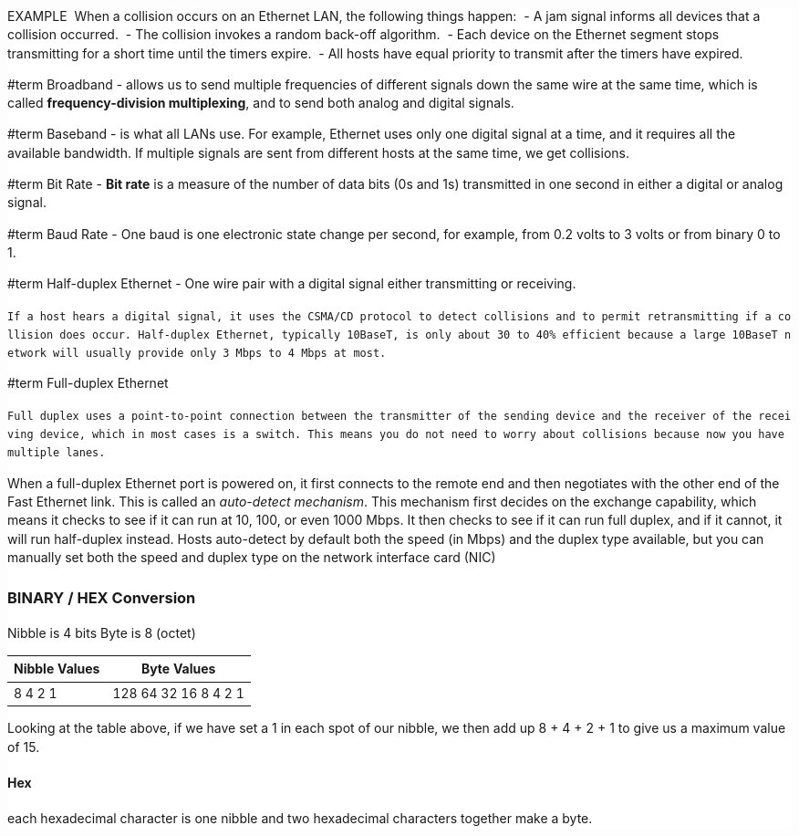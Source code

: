 EXAMPLE
 When a collision occurs on an Ethernet LAN, the following things happen:
 - A jam signal informs all devices that a collision occurred.
 - The collision invokes a random back-off algorithm.
 - Each device on the Ethernet segment stops transmitting for a short time until the timers expire.
 - All hosts have equal priority to transmit after the timers have expired.


#term Broadband - allows us to send multiple frequencies of different signals down the same wire at the same time, which is called **frequency-division multiplexing**, and to send both analog and digital signals.

#term Baseband - is what all LANs use. For example, Ethernet uses only one digital signal at a time, and it requires all the available bandwidth. If multiple signals are sent from different hosts at the same time, we get collisions.

#term Bit Rate - **Bit rate** is a measure of the number of data bits (0s and 1s) transmitted in one second in either a digital or analog signal.

#term Baud Rate - One baud is one electronic state change per second, for example, from 0.2 volts to 3 volts or from binary 0 to 1.

#term Half-duplex Ethernet - One wire pair with a digital signal either transmitting or receiving.

	If a host hears a digital signal, it uses the CSMA/CD protocol to detect collisions and to permit retransmitting if a collision does occur. Half-duplex Ethernet, typically 10BaseT, is only about 30 to 40% efficient because a large 10BaseT network will usually provide only 3 Mbps to 4 Mbps at most.

#term Full-duplex Ethernet

	Full duplex uses a point-to-point connection between the transmitter of the sending device and the receiver of the receiving device, which in most cases is a switch. This means you do not need to worry about collisions because now you have multiple lanes.

When a full-duplex Ethernet port is powered on, it first connects to the remote end and then negotiates with the other end of the Fast Ethernet link. This is called an _auto-detect mechanism_. This mechanism first decides on the exchange capability, which means it checks to see if it can run at 10, 100, or even 1000 Mbps. It then checks to see if it can run full duplex, and if it cannot, it will run half-duplex instead. Hosts auto-detect by default both the speed (in Mbps) and the duplex type available, but you can manually set both the speed and duplex type on the network interface card (NIC)

### BINARY / HEX Conversion

Nibble is 4 bits
Byte is 8 (octet)

| Nibble Values | Byte Values |
| ---- | ---- |
| 8 4 2 1 | 128 64 32 16 8 4 2 1 |

 Looking at the table above, if we have set a 1 in each spot of our nibble, we then add up 8 + 4 + 2 + 1 to give us a maximum value of 15.

#### Hex
each hexadecimal character is one nibble and two hexadecimal characters together make a byte.
